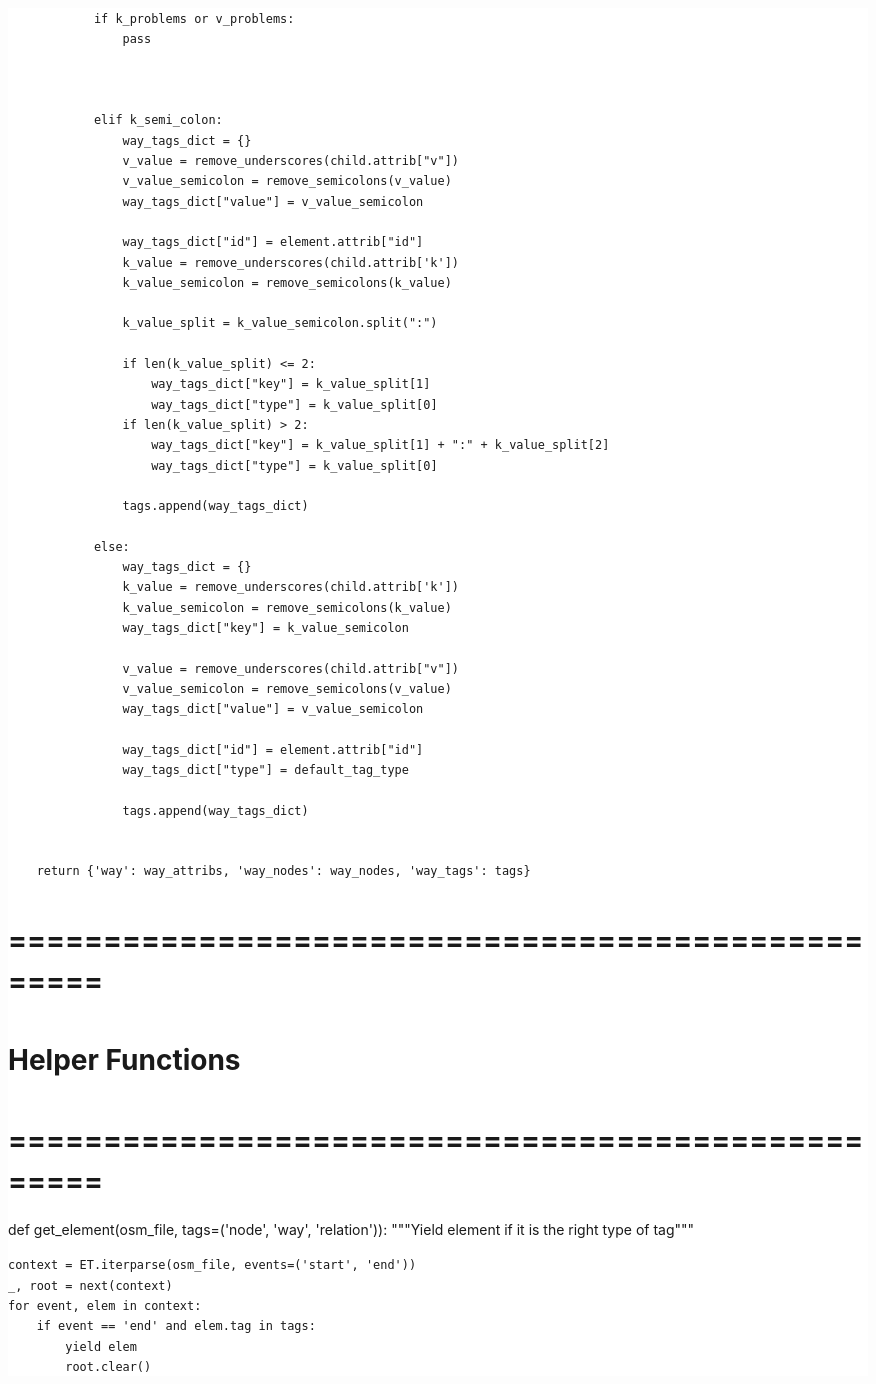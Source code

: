                 
                if k_problems or v_problems:
                    pass
                    
                
                
                elif k_semi_colon:
                    way_tags_dict = {}
                    v_value = remove_underscores(child.attrib["v"])
                    v_value_semicolon = remove_semicolons(v_value)
                    way_tags_dict["value"] = v_value_semicolon
                    
                    way_tags_dict["id"] = element.attrib["id"]
                    k_value = remove_underscores(child.attrib['k'])
                    k_value_semicolon = remove_semicolons(k_value)
                    
                    k_value_split = k_value_semicolon.split(":")
                
                    if len(k_value_split) <= 2:
                        way_tags_dict["key"] = k_value_split[1]
                        way_tags_dict["type"] = k_value_split[0]
                    if len(k_value_split) > 2:
                        way_tags_dict["key"] = k_value_split[1] + ":" + k_value_split[2]
                        way_tags_dict["type"] = k_value_split[0]
                    
                    tags.append(way_tags_dict)
                    
                else:
                    way_tags_dict = {}
                    k_value = remove_underscores(child.attrib['k'])
                    k_value_semicolon = remove_semicolons(k_value)
                    way_tags_dict["key"] = k_value_semicolon
                    
                    v_value = remove_underscores(child.attrib["v"])
                    v_value_semicolon = remove_semicolons(v_value)
                    way_tags_dict["value"] = v_value_semicolon
                    
                    way_tags_dict["id"] = element.attrib["id"]
                    way_tags_dict["type"] = default_tag_type

                    tags.append(way_tags_dict)
                
            
        return {'way': way_attribs, 'way_nodes': way_nodes, 'way_tags': tags}


# ================================================== #
#               Helper Functions                     #
# ================================================== #
def get_element(osm_file, tags=('node', 'way', 'relation')):
    """Yield element if it is the right type of tag"""

    context = ET.iterparse(osm_file, events=('start', 'end'))
    _, root = next(context)
    for event, elem in context:
        if event == 'end' and elem.tag in tags:
            yield elem
            root.clear()

